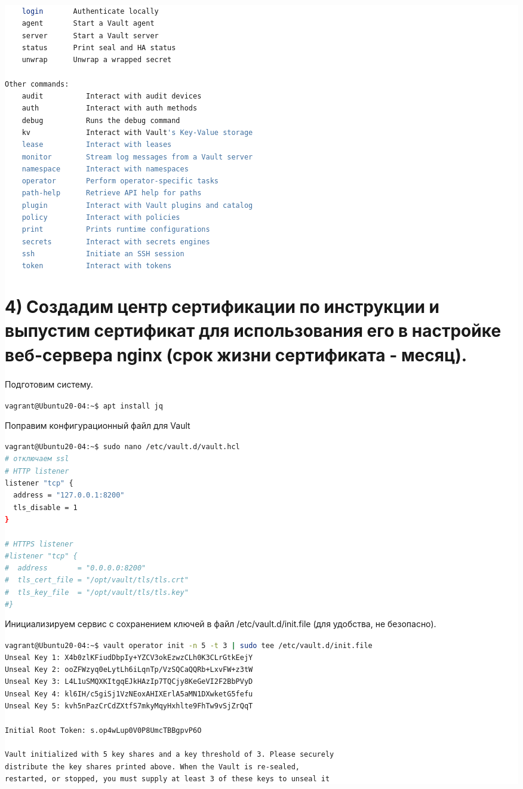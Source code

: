 ```bash
    login       Authenticate locally
    agent       Start a Vault agent
    server      Start a Vault server
    status      Print seal and HA status
    unwrap      Unwrap a wrapped secret

Other commands:
    audit          Interact with audit devices
    auth           Interact with auth methods
    debug          Runs the debug command
    kv             Interact with Vault's Key-Value storage
    lease          Interact with leases
    monitor        Stream log messages from a Vault server
    namespace      Interact with namespaces
    operator       Perform operator-specific tasks
    path-help      Retrieve API help for paths
    plugin         Interact with Vault plugins and catalog
    policy         Interact with policies
    print          Prints runtime configurations
    secrets        Interact with secrets engines
    ssh            Initiate an SSH session
    token          Interact with tokens
```
# 4) Cоздадим центр сертификации по инструкции и выпустим сертификат для использования его в настройке веб-сервера nginx (срок жизни сертификата - месяц).
Подготовим систему.
```bash
vagrant@Ubuntu20-04:~$ apt install jq
```
Поправим конфигурационный файл для Vault
```bash
vagrant@Ubuntu20-04:~$ sudo nano /etc/vault.d/vault.hcl
# отключаем ssl
# HTTP listener
listener "tcp" {
  address = "127.0.0.1:8200"
  tls_disable = 1
}

# HTTPS listener
#listener "tcp" {
#  address       = "0.0.0.0:8200"
#  tls_cert_file = "/opt/vault/tls/tls.crt"
#  tls_key_file  = "/opt/vault/tls/tls.key"
#}
```
Инициализируем сервис с сохранением ключей в файл /etc/vault.d/init.file (для удобства, не безопасно).
```bash
vagrant@Ubuntu20-04:~$ vault operator init -n 5 -t 3 | sudo tee /etc/vault.d/init.file
Unseal Key 1: X4b0zlKFiudDbpIy+YZCV3okEzwzCLh0K3CLrGtkEejY
Unseal Key 2: ooZFWzyq0eLytLh6iLqnTp/VzSQCaQQRb+LxvFW+z3tW
Unseal Key 3: L4L1uSMQXKItgqEJkHAzIp7TQCjy8KeGeVI2F2BbPVyD
Unseal Key 4: kl6IH/c5giSj1VzNEoxAHIXErlA5aMN1DXwketG5fefu
Unseal Key 5: kvh5nPazCrCdZXtfS7mkyMqyHxhlte9FhTw9vSjZrQqT

Initial Root Token: s.op4wLup0V0P8UmcTBBgpvP6O

Vault initialized with 5 key shares and a key threshold of 3. Please securely
distribute the key shares printed above. When the Vault is re-sealed,
restarted, or stopped, you must supply at least 3 of these keys to unseal it
```
